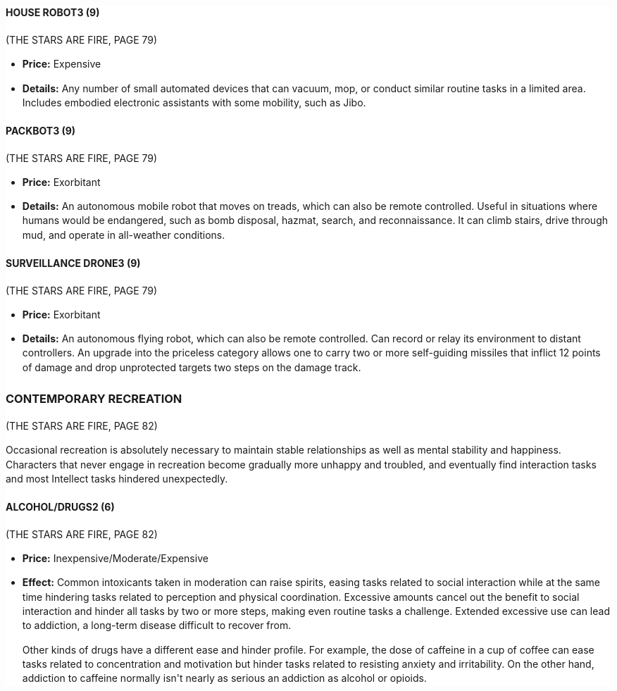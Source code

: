 
#### HOUSE ROBOT3 (9)

(THE STARS ARE FIRE, PAGE 79)

- **Price:** Expensive
    
- **Details:** Any number of small automated devices that can vacuum, mop, or conduct similar routine tasks in a limited area. Includes embodied electronic assistants with some mobility, such as Jibo.
    

#### PACKBOT3 (9)

(THE STARS ARE FIRE, PAGE 79)

- **Price:** Exorbitant
    
- **Details:** An autonomous mobile robot that moves on treads, which can also be remote controlled. Useful in situations where humans would be endangered, such as bomb disposal, hazmat, search, and reconnaissance. It can climb stairs, drive through mud, and operate in all-weather conditions.
    

#### SURVEILLANCE DRONE3 (9)

(THE STARS ARE FIRE, PAGE 79)

- **Price:** Exorbitant
    
- **Details:** An autonomous flying robot, which can also be remote controlled. Can record or relay its environment to distant controllers. An upgrade into the priceless category allows one to carry two or more self-guiding missiles that inflict 12 points of damage and drop unprotected targets two steps on the damage track.
    

### CONTEMPORARY RECREATION

(THE STARS ARE FIRE, PAGE 82)

Occasional recreation is absolutely necessary to maintain stable relationships as well as mental stability and happiness. Characters that never engage in recreation become gradually more unhappy and troubled, and eventually find interaction tasks and most Intellect tasks hindered unexpectedly.

#### ALCOHOL/DRUGS2 (6)

(THE STARS ARE FIRE, PAGE 82)

- **Price:** Inexpensive/Moderate/Expensive
    
- **Effect:** Common intoxicants taken in moderation can raise spirits, easing tasks related to social interaction while at the same time hindering tasks related to perception and physical coordination. Excessive amounts cancel out the benefit to social interaction and hinder all tasks by two or more steps, making even routine tasks a challenge. Extended excessive use can lead to addiction, a long-term disease difficult to recover from.
    
    Other kinds of drugs have a different ease and hinder profile. For example, the dose of caffeine in a cup of coffee can ease tasks related to concentration and motivation but hinder tasks related to resisting anxiety and irritability. On the other hand, addiction to caffeine normally isn't nearly as serious an addiction as alcohol or opioids.
    